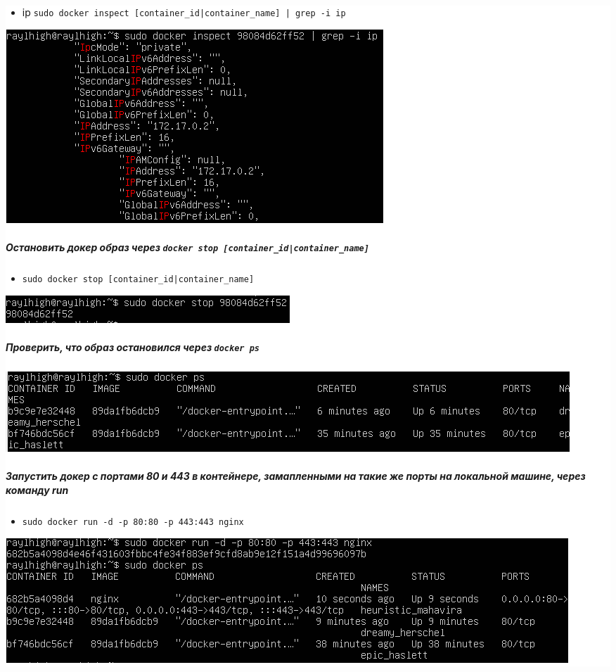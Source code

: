 - ip `sudo docker inspect [container_id|container_name] | grep -i ip`

![ip](image-6.png)

##### Остановить докер образ через `docker stop [container_id|container_name]`

- `sudo docker stop [container_id|container_name]`

![stop](image-7.png)

##### Проверить, что образ остановился через `docker ps`

![ps](image-8.png)

##### Запустить докер с портами 80 и 443 в контейнере, замапленными на такие же порты на локальной машине, через команду *run*

- `sudo docker run -d -p 80:80 -p 443:443 nginx`

![port](image-9.png)
